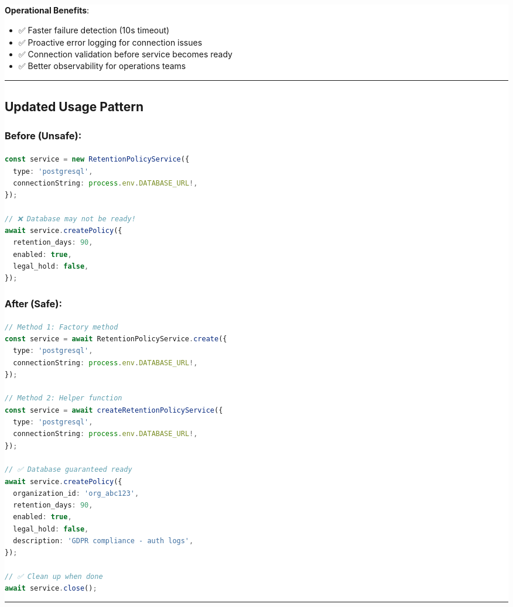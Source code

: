**Operational Benefits**:
- ✅ Faster failure detection (10s timeout)
- ✅ Proactive error logging for connection issues
- ✅ Connection validation before service becomes ready
- ✅ Better observability for operations teams

---

## Updated Usage Pattern

### Before (Unsafe):
```typescript
const service = new RetentionPolicyService({
  type: 'postgresql',
  connectionString: process.env.DATABASE_URL!,
});

// ❌ Database may not be ready!
await service.createPolicy({
  retention_days: 90,
  enabled: true,
  legal_hold: false,
});
```

### After (Safe):
```typescript
// Method 1: Factory method
const service = await RetentionPolicyService.create({
  type: 'postgresql',
  connectionString: process.env.DATABASE_URL!,
});

// Method 2: Helper function
const service = await createRetentionPolicyService({
  type: 'postgresql',
  connectionString: process.env.DATABASE_URL!,
});

// ✅ Database guaranteed ready
await service.createPolicy({
  organization_id: 'org_abc123',
  retention_days: 90,
  enabled: true,
  legal_hold: false,
  description: 'GDPR compliance - auth logs',
});

// ✅ Clean up when done
await service.close();
```

---